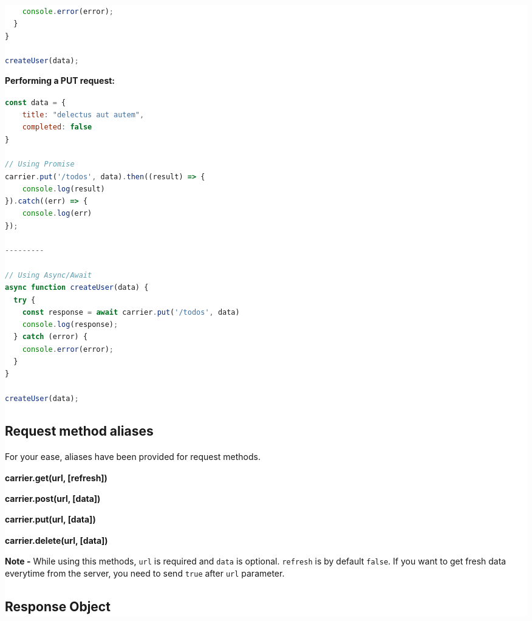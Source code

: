 ```jsx
    console.error(error);
  }
}

createUser(data);
```

**Performing a PUT request:**

```jsx
const data = {
	title: "delectus aut autem",
	completed: false
}

// Using Promise
carrier.put('/todos', data).then((result) => {
    console.log(result)
}).catch((err) => {
    console.log(err)
});

---------

// Using Async/Await
async function createUser(data) {
  try {
    const response = await carrier.put('/todos', data)
    console.log(response);
  } catch (error) {
    console.error(error);
  }
}

createUser(data);
```

## Request method aliases

For your ease, aliases have been provided for request methods.

**carrier.get(url, [refresh])**

**carrier.post(url, [data])**

**carrier.put(url, [data])**

**carrier.delete(url, [data])**

**Note -** While using this methods, `url` is required and `data` is optional. `refresh` is by default `false`. If you want to get fresh data everytime from the server, you need to send `true` after `url` parameter.

## Response Object
